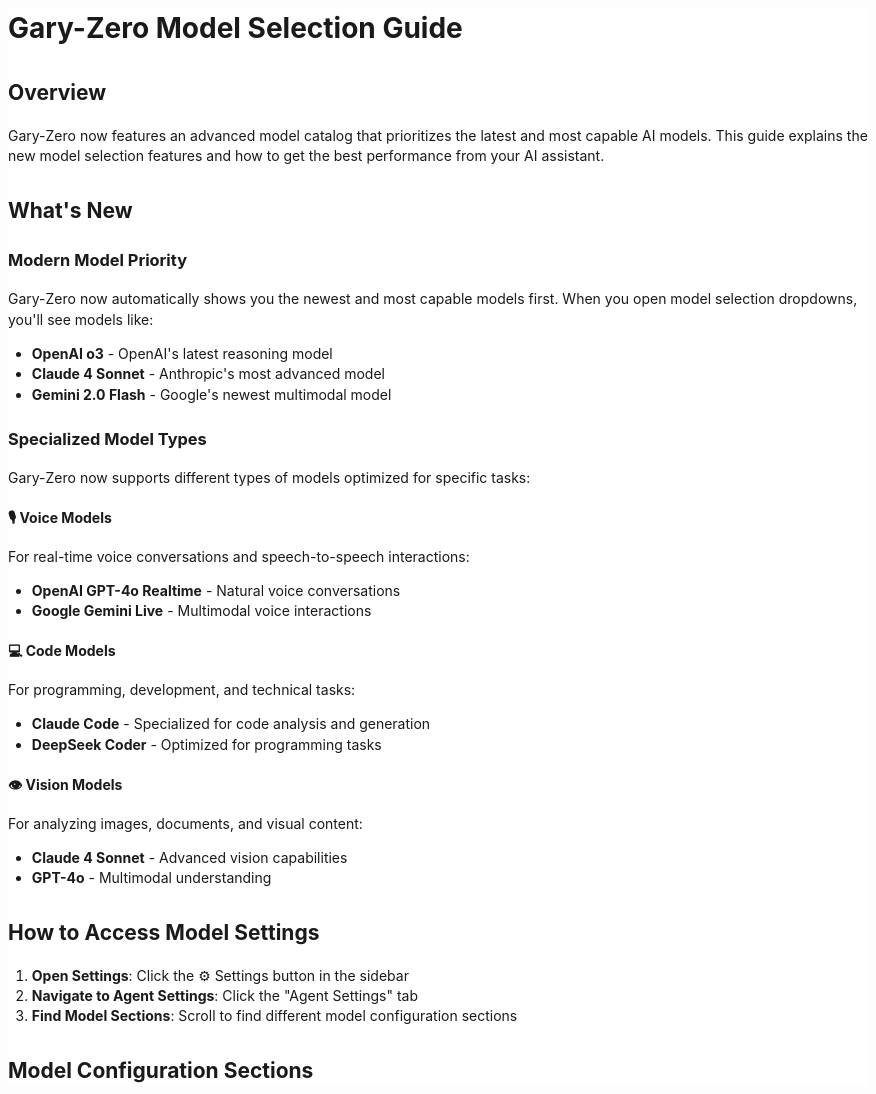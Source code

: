 # Gary-Zero Model Selection Guide


## Overview

Gary-Zero now features an advanced model catalog that prioritizes the latest and most capable AI models. This guide explains the new model selection features and how to get the best performance from your AI assistant.


## What's New

### Modern Model Priority

Gary-Zero now automatically shows you the newest and most capable models first. When you open model selection dropdowns, you'll see models like:

- **OpenAI o3** - OpenAI's latest reasoning model
- **Claude 4 Sonnet** - Anthropic's most advanced model
- **Gemini 2.0 Flash** - Google's newest multimodal model

### Specialized Model Types

Gary-Zero now supports different types of models optimized for specific tasks:

#### 🎙️ Voice Models

For real-time voice conversations and speech-to-speech interactions:
- **OpenAI GPT-4o Realtime** - Natural voice conversations
- **Google Gemini Live** - Multimodal voice interactions

#### 💻 Code Models

For programming, development, and technical tasks:
- **Claude Code** - Specialized for code analysis and generation
- **DeepSeek Coder** - Optimized for programming tasks

#### 👁️ Vision Models

For analyzing images, documents, and visual content:
- **Claude 4 Sonnet** - Advanced vision capabilities
- **GPT-4o** - Multimodal understanding


## How to Access Model Settings

1. **Open Settings**: Click the ⚙️ Settings button in the sidebar
2. **Navigate to Agent Settings**: Click the "Agent Settings" tab
3. **Find Model Sections**: Scroll to find different model configuration sections


## Model Configuration Sections
